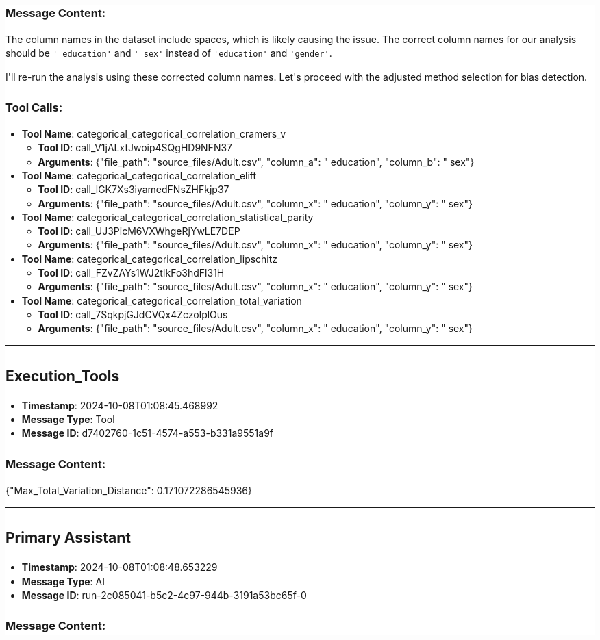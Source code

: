 ### Message Content:

The column names in the dataset include spaces, which is likely causing the issue. The correct column names for our analysis should be `' education'` and `' sex'` instead of `'education'` and `'gender'`.

I'll re-run the analysis using these corrected column names. Let's proceed with the adjusted method selection for bias detection.

### Tool Calls:
- **Tool Name**: categorical_categorical_correlation_cramers_v
  - **Tool ID**: call_V1jALxtJwoip4SQgHD9NFN37
  - **Arguments**: {"file_path": "source_files/Adult.csv", "column_a": " education", "column_b": " sex"}
- **Tool Name**: categorical_categorical_correlation_elift
  - **Tool ID**: call_lGK7Xs3iyamedFNsZHFkjp37
  - **Arguments**: {"file_path": "source_files/Adult.csv", "column_x": " education", "column_y": " sex"}
- **Tool Name**: categorical_categorical_correlation_statistical_parity
  - **Tool ID**: call_UJ3PicM6VXWhgeRjYwLE7DEP
  - **Arguments**: {"file_path": "source_files/Adult.csv", "column_x": " education", "column_y": " sex"}
- **Tool Name**: categorical_categorical_correlation_lipschitz
  - **Tool ID**: call_FZvZAYs1WJ2tIkFo3hdFl31H
  - **Arguments**: {"file_path": "source_files/Adult.csv", "column_x": " education", "column_y": " sex"}
- **Tool Name**: categorical_categorical_correlation_total_variation
  - **Tool ID**: call_7SqkpjGJdCVQx4ZczolplOus
  - **Arguments**: {"file_path": "source_files/Adult.csv", "column_x": " education", "column_y": " sex"}

---

## Execution_Tools
- **Timestamp**: 2024-10-08T01:08:45.468992
- **Message Type**: Tool
- **Message ID**: d7402760-1c51-4574-a553-b331a9551a9f

### Message Content:

{"Max_Total_Variation_Distance": 0.171072286545936}


---

## Primary Assistant
- **Timestamp**: 2024-10-08T01:08:48.653229
- **Message Type**: AI
- **Message ID**: run-2c085041-b5c2-4c97-944b-3191a53bc65f-0

### Message Content:
